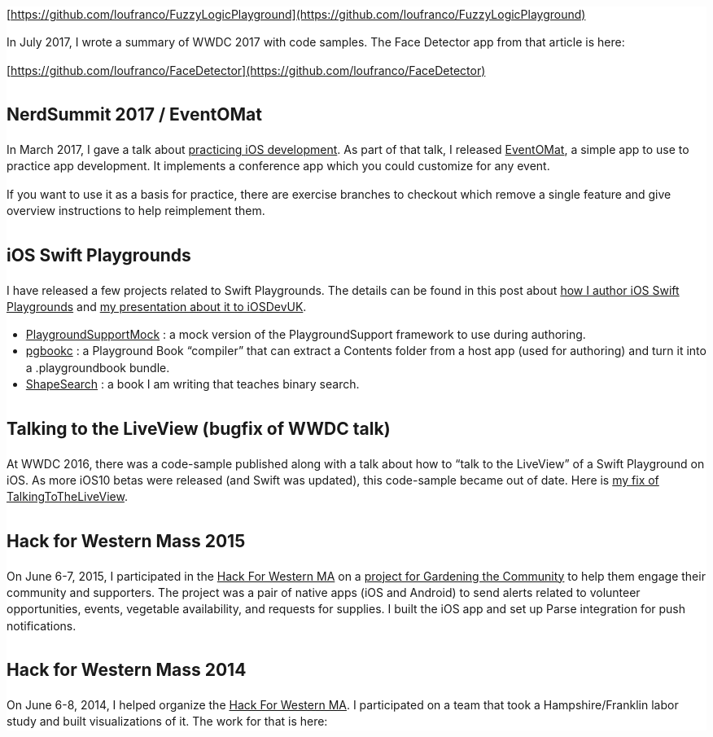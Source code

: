 [https://github.com/loufranco/FuzzyLogicPlayground](https://github.com/loufranco/FuzzyLogicPlayground)

In July 2017, I wrote a summary of WWDC 2017 with code samples. The Face Detector app from that article is here:

[https://github.com/loufranco/FaceDetector](https://github.com/loufranco/FaceDetector)

## NerdSummit 2017 / EventOMat

In March 2017, I gave a talk about [practicing iOS development](http://loufranco.com/nerd-summit-ios). As part of that talk, I released [EventOMat](https://github.com/loufranco/EventOMat), a simple app to use to practice app development. It implements a conference app which you could customize for any event.

If you want to use it as a basis for practice, there are exercise branches to checkout which remove a single feature and give overview instructions to help reimplement them.

## iOS Swift Playgrounds

I have released a few projects related to Swift Playgrounds. The details can be found in this post about [how I author iOS Swift Playgrounds](http://loufranco.com/blog/authoring-an-ios-swift-playground-book) and [my presentation about it to iOSDevUK](http://loufranco.com/blog/iosdevuk-lightning-talk-about-swift-playground-books).

*   [PlaygroundSupportMock](https://github.com/loufranco/PlaygroundSupportMock) : a mock version of the PlaygroundSupport framework to use during authoring.
*   [pgbookc](https://github.com/loufranco/pgbookc) : a Playground Book “compiler” that can extract a Contents folder from a host app (used for authoring) and turn it into a .playgroundbook bundle.
*   [ShapeSearch](https://github.com/loufranco/ShapeSearch) : a book I am writing that teaches binary search.

## Talking to the LiveView (bugfix of WWDC talk)

At WWDC 2016, there was a code-sample published along with a talk about how to “talk to the LiveView” of a Swift Playground on iOS. As more iOS10 betas were released (and Swift was updated), this code-sample became out of date. Here is [my fix of TalkingToTheLiveView](https://github.com/loufranco/TalkingToTheLiveView/).

## Hack for Western Mass 2015

On June 6-7, 2015, I participated in the [Hack For Western MA](http://hackforwesternmass.org) on a [project for Gardening the Community](https://github.com/hackforwesternmass/gtcalerts) to help them engage their community and supporters. The project was a pair of native apps (iOS and Android) to send alerts related to volunteer opportunities, events, vegetable availability, and requests for supplies. I built the iOS app and set up Parse integration for push notifications.

## Hack for Western Mass 2014

On June 6-8, 2014, I helped organize the [Hack For Western MA](http://hackforwesternmass.org). I participated on a team that took a Hampshire/Franklin labor study and built visualizations of it. The work for that is here:
